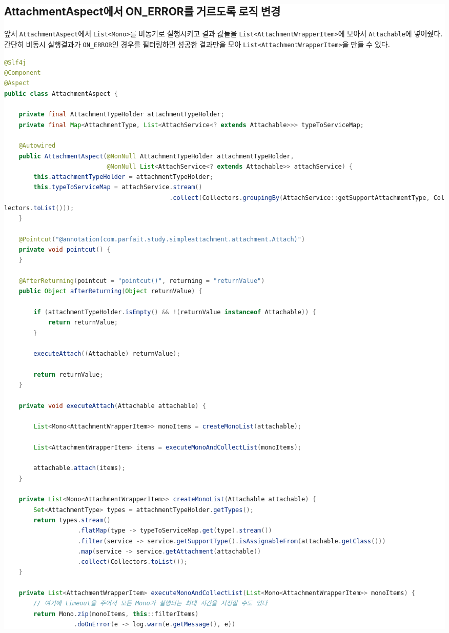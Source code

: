 ## AttachmentAspect에서 ON_ERROR를 거르도록 로직 변경

앞서 `AttachmentAspect`에서 `List<Mono>`를 비동기로 실행시키고 결과 값들을 `List<AttachmentWrapperItem>`에 모아서 `Attachable`에 넣어줬다.
간단히 비동시 실행결과가 `ON_ERROR`인 경우를 필터링하면 성공한 결과만을 모아 `List<AttachmentWrapperItem>`을 만들 수 있다.

```java
@Slf4j
@Component
@Aspect
public class AttachmentAspect {

    private final AttachmentTypeHolder attachmentTypeHolder;
    private final Map<AttachmentType, List<AttachService<? extends Attachable>>> typeToServiceMap;

    @Autowired
    public AttachmentAspect(@NonNull AttachmentTypeHolder attachmentTypeHolder,
                            @NonNull List<AttachService<? extends Attachable>> attachService) {
        this.attachmentTypeHolder = attachmentTypeHolder;
        this.typeToServiceMap = attachService.stream()
                                             .collect(Collectors.groupingBy(AttachService::getSupportAttachmentType, Collectors.toList()));
    }

    @Pointcut("@annotation(com.parfait.study.simpleattachment.attachment.Attach)")
    private void pointcut() {
    }

    @AfterReturning(pointcut = "pointcut()", returning = "returnValue")
    public Object afterReturning(Object returnValue) {

        if (attachmentTypeHolder.isEmpty() && !(returnValue instanceof Attachable)) {
            return returnValue;
        }

        executeAttach((Attachable) returnValue);

        return returnValue;
    }

    private void executeAttach(Attachable attachable) {

        List<Mono<AttachmentWrapperItem>> monoItems = createMonoList(attachable);

        List<AttachmentWrapperItem> items = executeMonoAndCollectList(monoItems);

        attachable.attach(items);
    }

    private List<Mono<AttachmentWrapperItem>> createMonoList(Attachable attachable) {
        Set<AttachmentType> types = attachmentTypeHolder.getTypes();
        return types.stream()
                    .flatMap(type -> typeToServiceMap.get(type).stream())
                    .filter(service -> service.getSupportType().isAssignableFrom(attachable.getClass()))
                    .map(service -> service.getAttachment(attachable))
                    .collect(Collectors.toList());
    }

    private List<AttachmentWrapperItem> executeMonoAndCollectList(List<Mono<AttachmentWrapperItem>> monoItems) {
        // 여기에 timeout을 주어서 모든 Mono가 실행되는 최대 시간을 지정할 수도 있다
        return Mono.zip(monoItems, this::filterItems)
                   .doOnError(e -> log.warn(e.getMessage(), e))
```